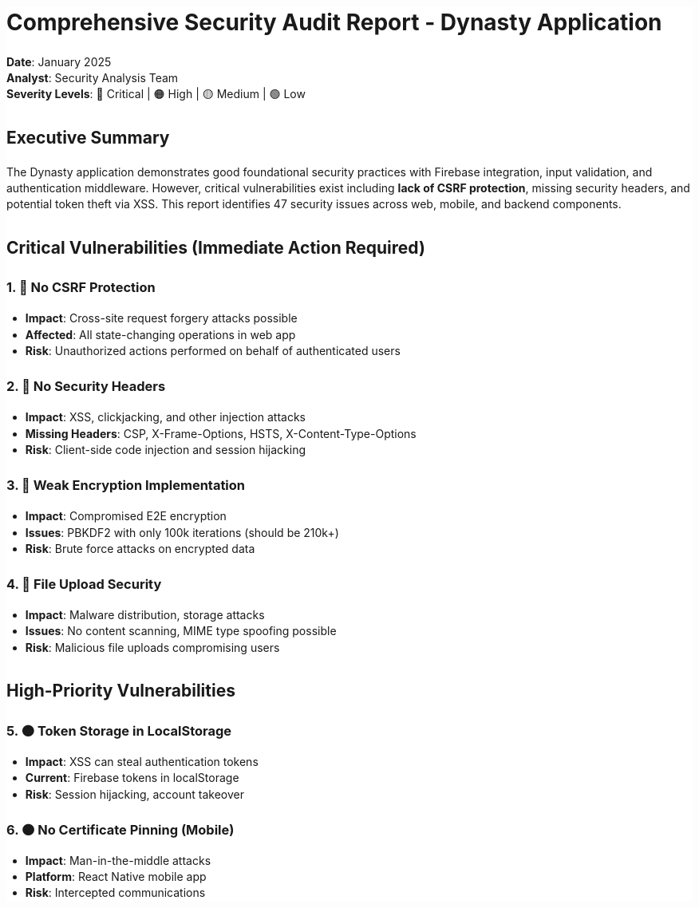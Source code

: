 # Comprehensive Security Audit Report - Dynasty Application

**Date**: January 2025  
**Analyst**: Security Analysis Team  
**Severity Levels**: 🔴 Critical | 🟠 High | 🟡 Medium | 🟢 Low

## Executive Summary

The Dynasty application demonstrates good foundational security practices with Firebase integration, input validation, and authentication middleware. However, critical vulnerabilities exist including **lack of CSRF protection**, missing security headers, and potential token theft via XSS. This report identifies 47 security issues across web, mobile, and backend components.

## Critical Vulnerabilities (Immediate Action Required)

### 1. 🔴 **No CSRF Protection**
- **Impact**: Cross-site request forgery attacks possible
- **Affected**: All state-changing operations in web app
- **Risk**: Unauthorized actions performed on behalf of authenticated users

### 2. 🔴 **No Security Headers**
- **Impact**: XSS, clickjacking, and other injection attacks
- **Missing Headers**: CSP, X-Frame-Options, HSTS, X-Content-Type-Options
- **Risk**: Client-side code injection and session hijacking

### 3. 🔴 **Weak Encryption Implementation**
- **Impact**: Compromised E2E encryption
- **Issues**: PBKDF2 with only 100k iterations (should be 210k+)
- **Risk**: Brute force attacks on encrypted data

### 4. 🔴 **File Upload Security**
- **Impact**: Malware distribution, storage attacks
- **Issues**: No content scanning, MIME type spoofing possible
- **Risk**: Malicious file uploads compromising users

## High-Priority Vulnerabilities

### 5. 🟠 **Token Storage in LocalStorage**
- **Impact**: XSS can steal authentication tokens
- **Current**: Firebase tokens in localStorage
- **Risk**: Session hijacking, account takeover

### 6. 🟠 **No Certificate Pinning (Mobile)**
- **Impact**: Man-in-the-middle attacks
- **Platform**: React Native mobile app
- **Risk**: Intercepted communications
